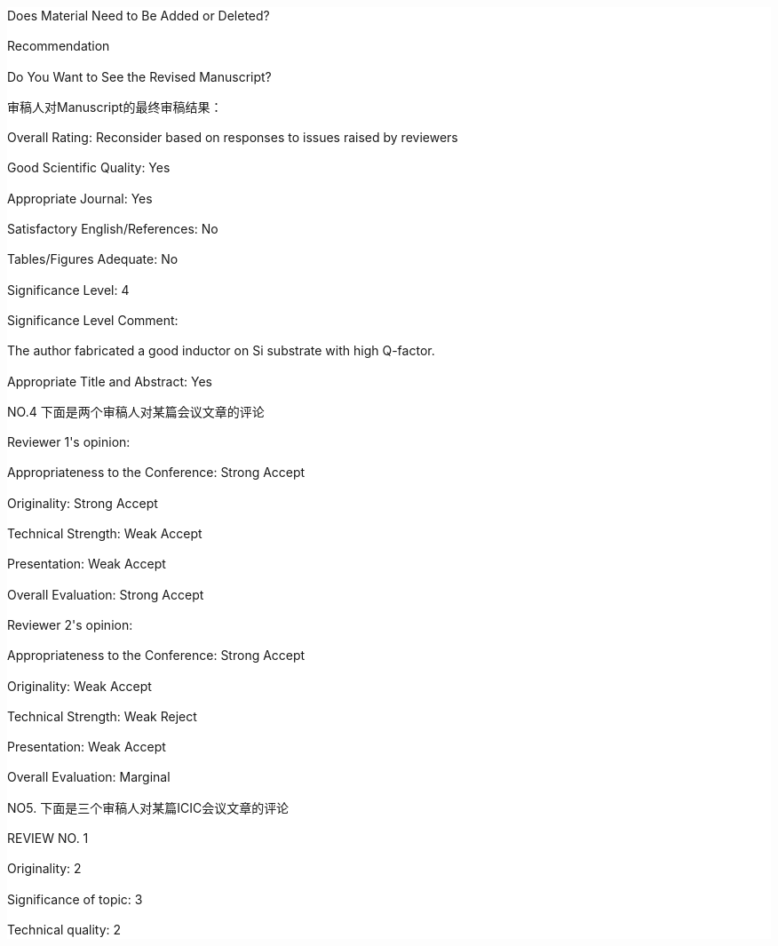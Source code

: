 Does Material Need to Be Added or Deleted?               

Recommendation                  

Do You Want to See the Revised Manuscript?

 

审稿人对Manuscript的最终审稿结果：      

Overall Rating: Reconsider based on responses to issues raised by reviewers

Good Scientific Quality: Yes

Appropriate Journal: Yes

Satisfactory English/References: No

Tables/Figures Adequate: No

Significance Level: 4

Significance Level Comment:

The author fabricated a good inductor on Si substrate with high Q-factor.

Appropriate Title and Abstract: Yes

 

NO.4 下面是两个审稿人对某篇会议文章的评论

Reviewer 1\'s opinion:

Appropriateness to the Conference: Strong Accept

Originality: Strong Accept

Technical Strength: Weak Accept

Presentation: Weak Accept

Overall Evaluation: Strong Accept

Reviewer 2\'s opinion:

Appropriateness to the Conference: Strong Accept

Originality: Weak Accept

Technical Strength: Weak Reject

Presentation: Weak Accept

Overall Evaluation: Marginal

 

NO5. 下面是三个审稿人对某篇ICIC会议文章的评论

REVIEW NO. 1

Originality: 2

Significance of topic: 3

Technical quality: 2
